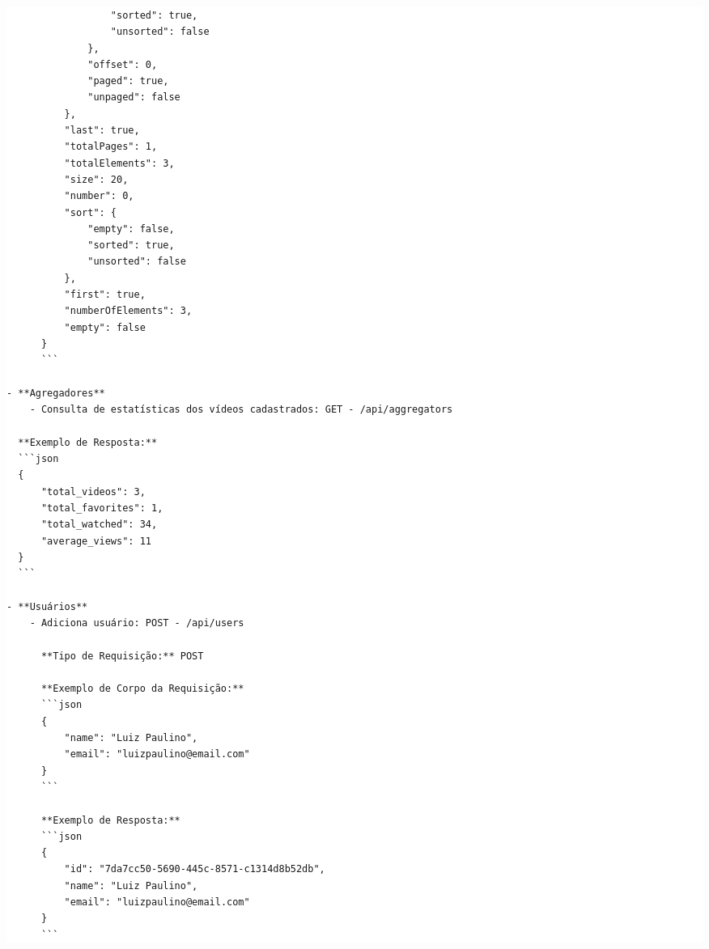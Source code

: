                       "sorted": true,
                      "unsorted": false
                  },
                  "offset": 0,
                  "paged": true,
                  "unpaged": false
              },
              "last": true,
              "totalPages": 1,
              "totalElements": 3,
              "size": 20,
              "number": 0,
              "sort": {
                  "empty": false,
                  "sorted": true,
                  "unsorted": false
              },
              "first": true,
              "numberOfElements": 3,
              "empty": false
          }
          ```

    - **Agregadores**
        - Consulta de estatísticas dos vídeos cadastrados: GET - /api/aggregators

      **Exemplo de Resposta:**
      ```json
      {
          "total_videos": 3,
          "total_favorites": 1,
          "total_watched": 34,
          "average_views": 11
      }
      ```

    - **Usuários**
        - Adiciona usuário: POST - /api/users

          **Tipo de Requisição:** POST

          **Exemplo de Corpo da Requisição:**
          ```json
          {
              "name": "Luiz Paulino",
              "email": "luizpaulino@email.com"
          }
          ```

          **Exemplo de Resposta:**
          ```json
          {
              "id": "7da7cc50-5690-445c-8571-c1314d8b52db",
              "name": "Luiz Paulino",
              "email": "luizpaulino@email.com"
          }
          ```
